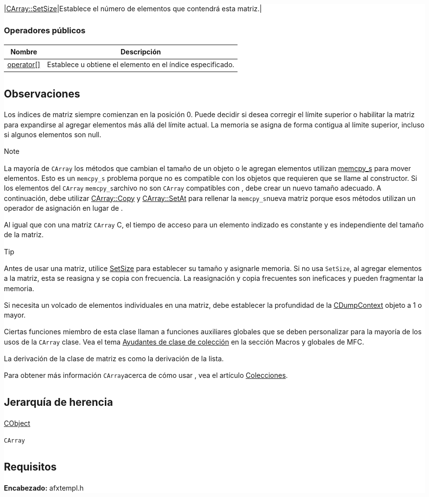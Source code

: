 |[CArray::SetSize](#setsize)|Establece el número de elementos que contendrá esta matriz.|

### <a name="public-operators"></a>Operadores públicos

|Nombre|Descripción|
|----------|-----------------|
|[operator&#91;&#93;](#operator_at)|Establece u obtiene el elemento en el índice especificado.|

## <a name="remarks"></a>Observaciones

Los índices de matriz siempre comienzan en la posición 0. Puede decidir si desea corregir el límite superior o habilitar la matriz para expandirse al agregar elementos más allá del límite actual. La memoria se asigna de forma contigua al límite superior, incluso si algunos elementos son null.

> [!NOTE]
> La mayoría de `CArray` los métodos que cambian el tamaño de un objeto o le agregan elementos utilizan [memcpy_s](../../c-runtime-library/reference/memcpy-s-wmemcpy-s.md) para mover elementos. Esto es un `memcpy_s` problema porque no es compatible con los objetos que requieren que se llame al constructor. Si los elementos del `CArray` `memcpy_s`archivo no son `CArray` compatibles con , debe crear un nuevo tamaño adecuado. A continuación, debe utilizar [CArray::Copy](#copy) y [CArray::SetAt](#setat) para rellenar la `memcpy_s`nueva matriz porque esos métodos utilizan un operador de asignación en lugar de .

Al igual que con una matriz `CArray` C, el tiempo de acceso para un elemento indizado es constante y es independiente del tamaño de la matriz.

> [!TIP]
> Antes de usar una matriz, utilice [SetSize](#setsize) para establecer su tamaño y asignarle memoria. Si no usa `SetSize`, al agregar elementos a la matriz, esta se reasigna y se copia con frecuencia. La reasignación y copia frecuentes son ineficaces y pueden fragmentar la memoria.

Si necesita un volcado de elementos individuales en una matriz, debe establecer la profundidad de la [CDumpContext](../../mfc/reference/cdumpcontext-class.md) objeto a 1 o mayor.

Ciertas funciones miembro de esta clase llaman a funciones auxiliares globales que se deben personalizar para la mayoría de los usos de la `CArray` clase. Vea el tema [Ayudantes de clase de colección](../../mfc/reference/collection-class-helpers.md) en la sección Macros y globales de MFC.

La derivación de la clase de matriz es como la derivación de la lista.

Para obtener más información `CArray`acerca de cómo usar , vea el artículo [Colecciones](../../mfc/collections.md).

## <a name="inheritance-hierarchy"></a>Jerarquía de herencia

[CObject](../../mfc/reference/cobject-class.md)

`CArray`

## <a name="requirements"></a>Requisitos

**Encabezado:** afxtempl.h
